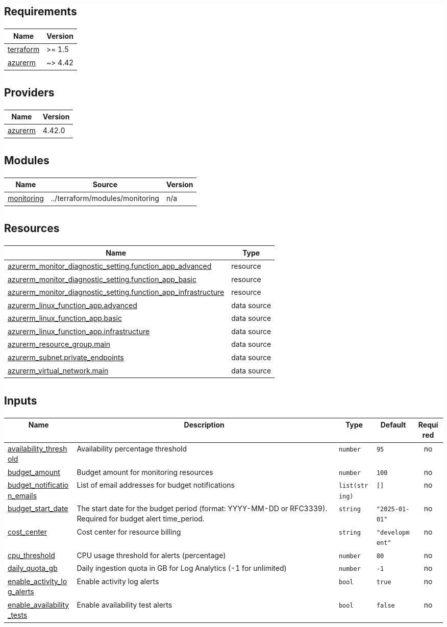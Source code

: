 
## Requirements

| Name | Version |
|------|---------|
| <a name="requirement_terraform"></a> [terraform](#requirement\_terraform) | >= 1.5 |
| <a name="requirement_azurerm"></a> [azurerm](#requirement\_azurerm) | ~> 4.42 |

## Providers

| Name | Version |
|------|---------|
| <a name="provider_azurerm"></a> [azurerm](#provider\_azurerm) | 4.42.0 |

## Modules

| Name | Source | Version |
|------|--------|---------|
| <a name="module_monitoring"></a> [monitoring](#module\_monitoring) | ../terraform/modules/monitoring | n/a |

## Resources

| Name | Type |
|------|------|
| [azurerm_monitor_diagnostic_setting.function_app_advanced](https://registry.terraform.io/providers/hashicorp/azurerm/latest/docs/resources/monitor_diagnostic_setting) | resource |
| [azurerm_monitor_diagnostic_setting.function_app_basic](https://registry.terraform.io/providers/hashicorp/azurerm/latest/docs/resources/monitor_diagnostic_setting) | resource |
| [azurerm_monitor_diagnostic_setting.function_app_infrastructure](https://registry.terraform.io/providers/hashicorp/azurerm/latest/docs/resources/monitor_diagnostic_setting) | resource |
| [azurerm_linux_function_app.advanced](https://registry.terraform.io/providers/hashicorp/azurerm/latest/docs/data-sources/linux_function_app) | data source |
| [azurerm_linux_function_app.basic](https://registry.terraform.io/providers/hashicorp/azurerm/latest/docs/data-sources/linux_function_app) | data source |
| [azurerm_linux_function_app.infrastructure](https://registry.terraform.io/providers/hashicorp/azurerm/latest/docs/data-sources/linux_function_app) | data source |
| [azurerm_resource_group.main](https://registry.terraform.io/providers/hashicorp/azurerm/latest/docs/data-sources/resource_group) | data source |
| [azurerm_subnet.private_endpoints](https://registry.terraform.io/providers/hashicorp/azurerm/latest/docs/data-sources/subnet) | data source |
| [azurerm_virtual_network.main](https://registry.terraform.io/providers/hashicorp/azurerm/latest/docs/data-sources/virtual_network) | data source |

## Inputs

| Name | Description | Type | Default | Required |
|------|-------------|------|---------|:--------:|
| <a name="input_availability_threshold"></a> [availability\_threshold](#input\_availability\_threshold) | Availability percentage threshold | `number` | `95` | no |
| <a name="input_budget_amount"></a> [budget\_amount](#input\_budget\_amount) | Budget amount for monitoring resources | `number` | `100` | no |
| <a name="input_budget_notification_emails"></a> [budget\_notification\_emails](#input\_budget\_notification\_emails) | List of email addresses for budget notifications | `list(string)` | `[]` | no |
| <a name="input_budget_start_date"></a> [budget\_start\_date](#input\_budget\_start\_date) | The start date for the budget period (format: YYYY-MM-DD or RFC3339). Required for budget alert time\_period. | `string` | `"2025-01-01"` | no |
| <a name="input_cost_center"></a> [cost\_center](#input\_cost\_center) | Cost center for resource billing | `string` | `"development"` | no |
| <a name="input_cpu_threshold"></a> [cpu\_threshold](#input\_cpu\_threshold) | CPU usage threshold for alerts (percentage) | `number` | `80` | no |
| <a name="input_daily_quota_gb"></a> [daily\_quota\_gb](#input\_daily\_quota\_gb) | Daily ingestion quota in GB for Log Analytics (-1 for unlimited) | `number` | `-1` | no |
| <a name="input_enable_activity_log_alerts"></a> [enable\_activity\_log\_alerts](#input\_enable\_activity\_log\_alerts) | Enable activity log alerts | `bool` | `true` | no |
| <a name="input_enable_availability_tests"></a> [enable\_availability\_tests](#input\_enable\_availability\_tests) | Enable availability test alerts | `bool` | `false` | no |